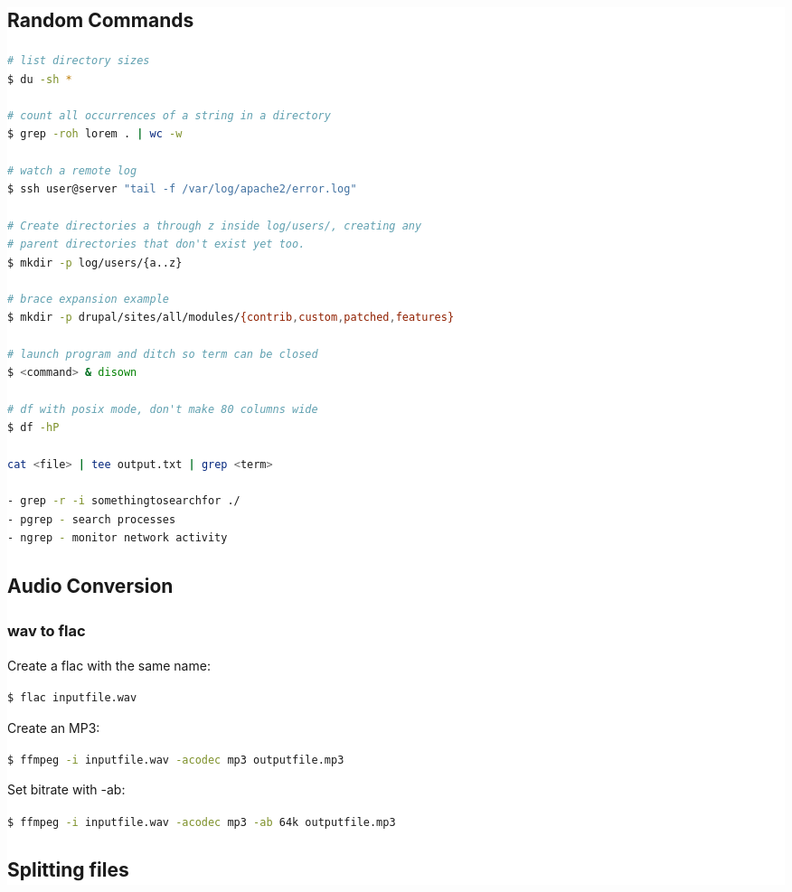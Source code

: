 ## Random Commands

```bash
# list directory sizes
$ du -sh *

# count all occurrences of a string in a directory
$ grep -roh lorem . | wc -w

# watch a remote log
$ ssh user@server "tail -f /var/log/apache2/error.log"

# Create directories a through z inside log/users/, creating any 
# parent directories that don't exist yet too.
$ mkdir -p log/users/{a..z}

# brace expansion example
$ mkdir -p drupal/sites/all/modules/{contrib,custom,patched,features}

# launch program and ditch so term can be closed
$ <command> & disown

# df with posix mode, don't make 80 columns wide
$ df -hP

cat <file> | tee output.txt | grep <term>

- grep -r -i somethingtosearchfor ./
- pgrep - search processes
- ngrep - monitor network activity
```

## Audio Conversion

### wav to flac

Create a flac with the same name:
```bash
$ flac inputfile.wav
```

Create an MP3:
```bash
$ ffmpeg -i inputfile.wav -acodec mp3 outputfile.mp3
```

Set bitrate with -ab:
```bash
$ ffmpeg -i inputfile.wav -acodec mp3 -ab 64k outputfile.mp3
```

## Splitting files
